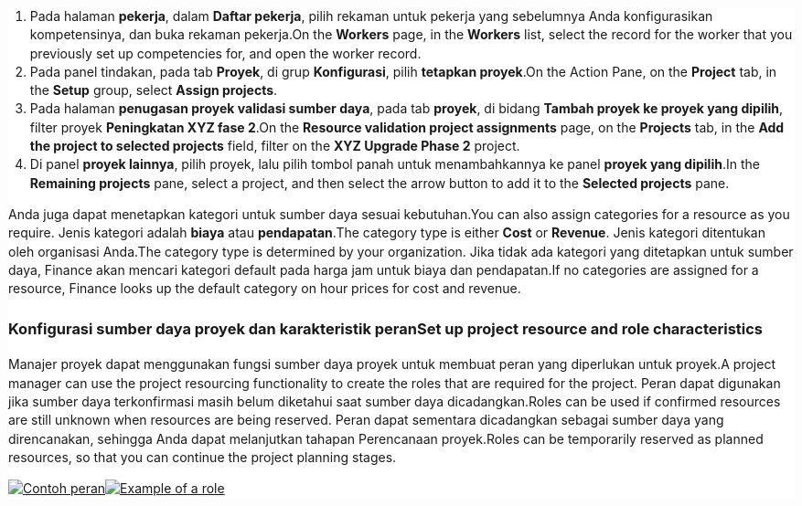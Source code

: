 1. <span data-ttu-id="c0d42-180">Pada halaman **pekerja**, dalam **Daftar pekerja**, pilih rekaman untuk pekerja yang sebelumnya Anda konfigurasikan kompetensinya, dan buka rekaman pekerja.</span><span class="sxs-lookup"><span data-stu-id="c0d42-180">On the **Workers** page, in the **Workers** list, select the record for the worker that you previously set up competencies for, and open the worker record.</span></span>
2. <span data-ttu-id="c0d42-181">Pada panel tindakan, pada tab **Proyek**, di grup **Konfigurasi**, pilih **tetapkan proyek**.</span><span class="sxs-lookup"><span data-stu-id="c0d42-181">On the Action Pane, on the **Project** tab, in the **Setup** group, select **Assign projects**.</span></span>
3. <span data-ttu-id="c0d42-182">Pada halaman **penugasan proyek validasi sumber daya**, pada tab **proyek**, di bidang **Tambah proyek ke proyek yang dipilih**, filter proyek **Peningkatan XYZ fase 2**.</span><span class="sxs-lookup"><span data-stu-id="c0d42-182">On the **Resource validation project assignments** page, on the **Projects** tab, in the **Add the project to selected projects** field, filter on the **XYZ Upgrade Phase 2** project.</span></span>
4. <span data-ttu-id="c0d42-183">Di panel **proyek lainnya**, pilih proyek, lalu pilih tombol panah untuk menambahkannya ke panel **proyek yang dipilih**.</span><span class="sxs-lookup"><span data-stu-id="c0d42-183">In the **Remaining projects** pane, select a project, and then select the arrow button to add it to the **Selected projects** pane.</span></span>

<span data-ttu-id="c0d42-184">Anda juga dapat menetapkan kategori untuk sumber daya sesuai kebutuhan.</span><span class="sxs-lookup"><span data-stu-id="c0d42-184">You can also assign categories for a resource as you require.</span></span> <span data-ttu-id="c0d42-185">Jenis kategori adalah **biaya** atau **pendapatan**.</span><span class="sxs-lookup"><span data-stu-id="c0d42-185">The category type is either **Cost** or **Revenue**.</span></span> <span data-ttu-id="c0d42-186">Jenis kategori ditentukan oleh organisasi Anda.</span><span class="sxs-lookup"><span data-stu-id="c0d42-186">The category type is determined by your organization.</span></span> <span data-ttu-id="c0d42-187">Jika tidak ada kategori yang ditetapkan untuk sumber daya, Finance akan mencari kategori default pada harga jam untuk biaya dan pendapatan.</span><span class="sxs-lookup"><span data-stu-id="c0d42-187">If no categories are assigned for a resource, Finance looks up the default category on hour prices for cost and revenue.</span></span>

### <a name="set-up-project-resource-and-role-characteristics"></a><span data-ttu-id="c0d42-188">Konfigurasi sumber daya proyek dan karakteristik peran</span><span class="sxs-lookup"><span data-stu-id="c0d42-188">Set up project resource and role characteristics</span></span>

<span data-ttu-id="c0d42-189">Manajer proyek dapat menggunakan fungsi sumber daya proyek untuk membuat peran yang diperlukan untuk proyek.</span><span class="sxs-lookup"><span data-stu-id="c0d42-189">A project manager can use the project resourcing functionality to create the roles that are required for the project.</span></span> <span data-ttu-id="c0d42-190">Peran dapat digunakan jika sumber daya terkonfirmasi masih belum diketahui saat sumber daya dicadangkan.</span><span class="sxs-lookup"><span data-stu-id="c0d42-190">Roles can be used if confirmed resources are still unknown when resources are being reserved.</span></span> <span data-ttu-id="c0d42-191">Peran dapat sementara dicadangkan sebagai sumber daya yang direncanakan, sehingga Anda dapat melanjutkan tahapan Perencanaan proyek.</span><span class="sxs-lookup"><span data-stu-id="c0d42-191">Roles can be temporarily reserved as planned resources, so that you can continue the project planning stages.</span></span>

<span data-ttu-id="c0d42-192">[![Contoh peran](./media/projectresourcing05.jpg)](./media/projectresourcing05.jpg)</span><span class="sxs-lookup"><span data-stu-id="c0d42-192">[![Example of a role](./media/projectresourcing05.jpg)](./media/projectresourcing05.jpg)</span></span> 
